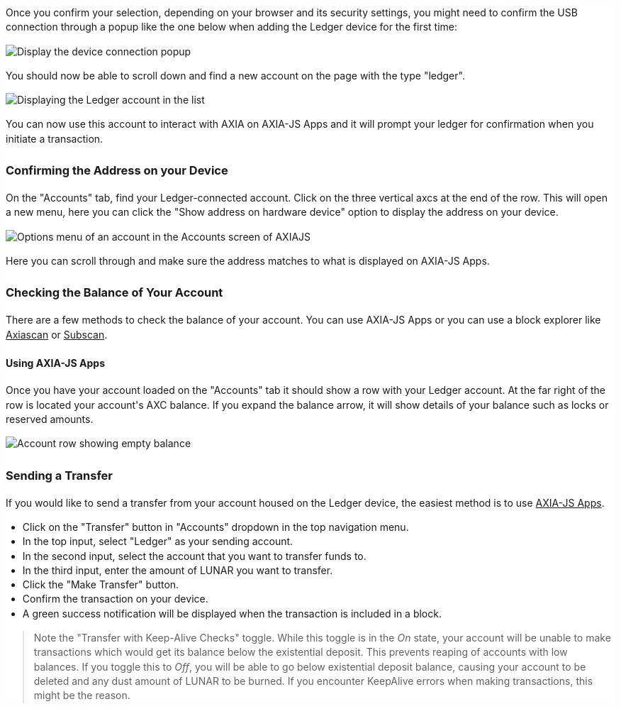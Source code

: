 Once you confirm your selection, depending on your browser and its security settings, you might need to confirm the USB connection through a popup like the one below when adding the Ledger device for the first time:

![Display the device connection popup](assets/ledger/query-device.png)

You should now be able to scroll down and find a new account on the page with the type "ledger".

![Displaying the Ledger account in the list](assets/ledger/ledger-balance.png)

You can now use this account to interact with AXIA on AXIA-JS Apps and it will prompt your ledger for confirmation when you initiate a transaction.

### Confirming the Address on your Device

On the "Accounts" tab, find your Ledger-connected account. Click on the three vertical axcs at the end of the row. This will open a new menu, here you can click the "Show address on hardware device" option to display the address on your device.

![Options menu of an account in the Accounts screen of AXIAJS](assets/ledger-4.png)

Here you can scroll through and make sure the address matches to what is displayed on AXIA-JS Apps.

### Checking the Balance of Your Account

There are a few methods to check the balance of your account. You can use AXIA-JS Apps or you can use a block explorer like [Axiascan][] or [Subscan][].

#### Using AXIA-JS Apps

Once you have your account loaded on the "Accounts" tab it should show a row with your Ledger account. At the far right of the row is located your account's AXC balance. If you expand the balance arrow, it will show details of your balance such as locks or reserved amounts.

![Account row showing empty balance](assets/ledger/ledger-balance.png)

### Sending a Transfer

If you would like to send a transfer from your account housed on the Ledger device, the easiest method is to use [AXIA-JS Apps][].

- Click on the "Transfer" button in "Accounts" dropdown in the top navigation menu.
- In the top input, select "Ledger" as your sending account.
- In the second input, select the account that you want to transfer funds to.
- In the third input, enter the amount of LUNAR you want to transfer.
- Click the "Make Transfer" button.
- Confirm the transaction on your device.
- A green success notification will be displayed when the transaction is included in a block.

> Note the "Transfer with Keep-Alive Checks" toggle. While this toggle is in the _On_ state, your account will be unable to make transactions which would get its balance below the existential deposit. This prevents reaping of accounts with low balances. If you toggle this to _Off_, you will be able to go below existential deposit balance, causing your account to be deleted and any dust amount of LUNAR to be burned. If you encounter KeepAlive errors when making transactions, this might be the reason.


[ledger]: https://www.ledger.com/
[AXIA-js apps]: https://AXIA.js.org/apps
[prerelease instructions]: https://github.com/Zondax/ledger-axialunar#download-and-install
[releases page]: https://github.com/Zondax/ledger-axialunar/releases
[axiascan]: https://axiascan.io/axialunar
[subscan]: https://axialunar.subscan.io/